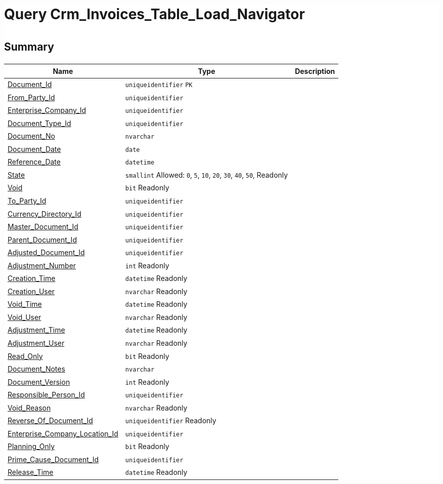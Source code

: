 # Query Crm_Invoices_Table_Load_Navigator


## Summary

| Name | Type | Description |
| - | - | --- |
|[Document_Id](#document_id)|`uniqueidentifier` `PK`||
|[From_Party_Id](#from_party_id)|`uniqueidentifier` ||
|[Enterprise_Company_Id](#enterprise_company_id)|`uniqueidentifier` ||
|[Document_Type_Id](#document_type_id)|`uniqueidentifier` ||
|[Document_No](#document_no)|`nvarchar` ||
|[Document_Date](#document_date)|`date` ||
|[Reference_Date](#reference_date)|`datetime` ||
|[State](#state)|`smallint` Allowed: `0`, `5`, `10`, `20`, `30`, `40`, `50`, Readonly||
|[Void](#void)|`bit` Readonly||
|[To_Party_Id](#to_party_id)|`uniqueidentifier` ||
|[Currency_Directory_Id](#currency_directory_id)|`uniqueidentifier` ||
|[Master_Document_Id](#master_document_id)|`uniqueidentifier` ||
|[Parent_Document_Id](#parent_document_id)|`uniqueidentifier` ||
|[Adjusted_Document_Id](#adjusted_document_id)|`uniqueidentifier` ||
|[Adjustment_Number](#adjustment_number)|`int` Readonly||
|[Creation_Time](#creation_time)|`datetime` Readonly||
|[Creation_User](#creation_user)|`nvarchar` Readonly||
|[Void_Time](#void_time)|`datetime` Readonly||
|[Void_User](#void_user)|`nvarchar` Readonly||
|[Adjustment_Time](#adjustment_time)|`datetime` Readonly||
|[Adjustment_User](#adjustment_user)|`nvarchar` Readonly||
|[Read_Only](#read_only)|`bit` Readonly||
|[Document_Notes](#document_notes)|`nvarchar` ||
|[Document_Version](#document_version)|`int` Readonly||
|[Responsible_Person_Id](#responsible_person_id)|`uniqueidentifier` ||
|[Void_Reason](#void_reason)|`nvarchar` Readonly||
|[Reverse_Of_Document_Id](#reverse_of_document_id)|`uniqueidentifier` Readonly||
|[Enterprise_Company_Location_Id](#enterprise_company_location_id)|`uniqueidentifier` ||
|[Planning_Only](#planning_only)|`bit` Readonly||
|[Prime_Cause_Document_Id](#prime_cause_document_id)|`uniqueidentifier` ||
|[Release_Time](#release_time)|`datetime` Readonly||